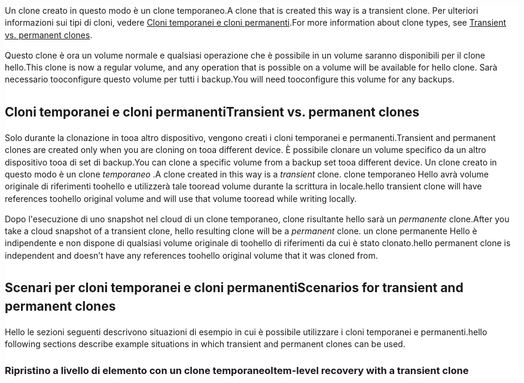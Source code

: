 <span data-ttu-id="91257-143">Un clone creato in questo modo è un clone temporaneo.</span><span class="sxs-lookup"><span data-stu-id="91257-143">A clone that is created this way is a transient clone.</span></span> <span data-ttu-id="91257-144">Per ulteriori informazioni sui tipi di cloni, vedere [Cloni temporanei e cloni permanenti](#transient-vs-permanent-clones).</span><span class="sxs-lookup"><span data-stu-id="91257-144">For more information about clone types, see [Transient vs. permanent clones](#transient-vs-permanent-clones).</span></span>

<span data-ttu-id="91257-145">Questo clone è ora un volume normale e qualsiasi operazione che è possibile in un volume saranno disponibili per il clone hello.</span><span class="sxs-lookup"><span data-stu-id="91257-145">This clone is now a regular volume, and any operation that is possible on a volume will be available for hello clone.</span></span> <span data-ttu-id="91257-146">Sarà necessario tooconfigure questo volume per tutti i backup.</span><span class="sxs-lookup"><span data-stu-id="91257-146">You will need tooconfigure this volume for any backups.</span></span>

## <a name="transient-vs-permanent-clones"></a><span data-ttu-id="91257-147">Cloni temporanei e cloni permanenti</span><span class="sxs-lookup"><span data-stu-id="91257-147">Transient vs. permanent clones</span></span>
<span data-ttu-id="91257-148">Solo durante la clonazione in tooa altro dispositivo, vengono creati i cloni temporanei e permanenti.</span><span class="sxs-lookup"><span data-stu-id="91257-148">Transient and permanent clones are created only when you are cloning on tooa different device.</span></span> <span data-ttu-id="91257-149">È possibile clonare un volume specifico da un altro dispositivo tooa di set di backup.</span><span class="sxs-lookup"><span data-stu-id="91257-149">You can clone a specific volume from a backup set tooa different device.</span></span> <span data-ttu-id="91257-150">Un clone creato in questo modo è un clone *temporaneo* .</span><span class="sxs-lookup"><span data-stu-id="91257-150">A clone created in this way is a *transient* clone.</span></span> <span data-ttu-id="91257-151">clone temporaneo Hello avrà volume originale di riferimenti toohello e utilizzerà tale tooread volume durante la scrittura in locale.</span><span class="sxs-lookup"><span data-stu-id="91257-151">hello transient clone will have references toohello original volume and will use that volume tooread while writing locally.</span></span> 

<span data-ttu-id="91257-152">Dopo l'esecuzione di uno snapshot nel cloud di un clone temporaneo, clone risultante hello sarà un *permanente* clone.</span><span class="sxs-lookup"><span data-stu-id="91257-152">After you take a cloud snapshot of a transient clone, hello resulting clone will be a *permanent* clone.</span></span> <span data-ttu-id="91257-153">un clone permanente Hello è indipendente e non dispone di qualsiasi volume originale di toohello di riferimenti da cui è stato clonato.</span><span class="sxs-lookup"><span data-stu-id="91257-153">hello permanent clone is independent and doesn’t have any references toohello original volume that it was cloned from.</span></span>  

## <a name="scenarios-for-transient-and-permanent-clones"></a><span data-ttu-id="91257-154">Scenari per cloni temporanei e cloni permanenti</span><span class="sxs-lookup"><span data-stu-id="91257-154">Scenarios for transient and permanent clones</span></span>
<span data-ttu-id="91257-155">Hello le sezioni seguenti descrivono situazioni di esempio in cui è possibile utilizzare i cloni temporanei e permanenti.</span><span class="sxs-lookup"><span data-stu-id="91257-155">hello following sections describe example situations in which transient and permanent clones can be used.</span></span>

### <a name="item-level-recovery-with-a-transient-clone"></a><span data-ttu-id="91257-156">Ripristino a livello di elemento con un clone temporaneo</span><span class="sxs-lookup"><span data-stu-id="91257-156">Item-level recovery with a transient clone</span></span>